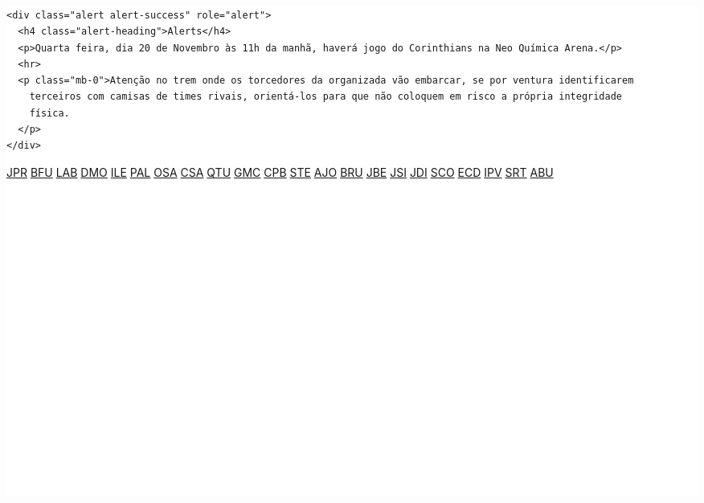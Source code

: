     <div class="alert alert-success" role="alert">
      <h4 class="alert-heading">Alerts</h4>
      <p>Quarta feira, dia 20 de Novembro às 11h da manhã, haverá jogo do Corinthians na Neo Química Arena.</p>
      <hr>
      <p class="mb-0">Atenção no trem onde os torcedores da organizada vão embarcar, se por ventura identificarem
        terceiros com camisas de times rivais, orientá-los para que não coloquem em risco a própria integridade
        física.
      </p>
    </div>

  </div>
  <div class="" role="toolbar" aria-label="">
    <div class="" role="" aria-label=""
      style="display: inline-block; justify-items: center; color: rgb(255, 255, 255);">
      <a type="button" class="btn btn-secondary" href="#JPR">JPR</a>
      <a type="button" class="btn btn-secondary" href="#BFU">BFU</a>
      <a type="button" class="btn btn-secondary" href="#LAB">LAB</a>
      <a type="button" class="btn btn-secondary" href="#DMO">DMO</a>
      <a type="button" class="btn btn-secondary" href="#ILE">ILE</a>
      <a type="button" class="btn btn-secondary" href="#PAL">PAL</a>
      <a type="button" class="btn btn-secondary" href="#OSA">OSA</a>
      <a type="button" class="btn btn-secondary" href="#CSA">CSA</a>
      <a type="button" class="btn btn-secondary" href="#QTU">QTU</a>
      <a type="button" class="btn btn-secondary" href="#GMC">GMC</a>
      <a type="button" class="btn btn-secondary" href="#CPB">CPB</a>
      <a type="button" class="btn btn-secondary" href="#STE">STE</a>
      <a type="button" class="btn btn-secondary" href="#AJO">AJO</a>
      <a type="button" class="btn btn-secondary" href="#BRU">BRU</a>
      <a type="button" class="btn btn-secondary" href="#JBE">JBE</a>
      <a type="button" class="btn btn-secondary" href="#JSI">JSI</a>
      <a type="button" class="btn btn-secondary" href="#JDI">JDI</a>
      <a type="button" class="btn btn-secondary" href="#SCO">SCO</a>
      <a type="button" class="btn btn-secondary" href="#ECD">ECD</a>
      <a type="button" class="btn btn-secondary" href="#IPV">IPV</a>
      <a type="button" class="btn btn-secondary" href="#SRT">SRT</a>
      <a type="button" class="btn btn-secondary" href="#ABU">ABU</a>

      <a class="btn btn-primary" role="button" href="#CEA">CEA</a>
      <a class="btn btn-primary" type="submit" href="#JAG">JAG</a>
      <a class="btn btn-primary" type="submit" href="#USP">USP</a>
      <a class="btn btn-primary" type="submit" href="#PIN">PIN</a>
      <a class="btn btn-primary" type="submit" href="#HBR">HBR</a>
      <a class="btn btn-primary" type="submit" href="#CJD">CJD</a>
      <a class="btn btn-primary" type="submit" href="#VOL">VOL</a>
      <a class="btn btn-primary" type="submit" href="#BRR">BRR</a>
      <a class="btn btn-primary" type="submit" href="#MRB">MRB</a>
      <a class="btn btn-primary" type="submit" href="#GJT">GJT</a>
      <a class="btn btn-primary" type="submit" href="#JOD">JOD</a>
      <a class="btn btn-primary" type="submit" href="#SAM">SAM</a>
      <a class="btn btn-primary" type="submit" href="#SOC">SOC</a>
      <a class="btn btn-primary" type="submit" href="#JUR">JUR</a>
      <a class="btn btn-primary" type="submit" href="#AUT">AUT</a>
      <a class="btn btn-primary" type="submit" href="#INT">INT</a>
      <a class="btn btn-primary" type="submit" href="#GRA">GRA</a>
      <a class="btn btn-primary" type="submit" href="#MVN">MVN</a>
